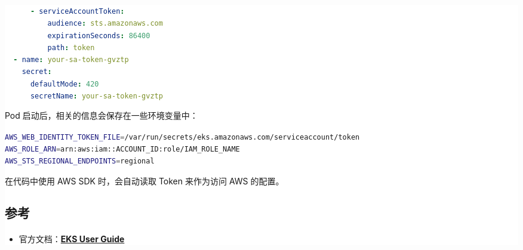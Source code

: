 ```yaml
      - serviceAccountToken:
          audience: sts.amazonaws.com
          expirationSeconds: 86400
          path: token
  - name: your-sa-token-gvztp
    secret:
      defaultMode: 420
      secretName: your-sa-token-gvztp
```

Pod 启动后，相关的信息会保存在一些环境变量中：

```bash
AWS_WEB_IDENTITY_TOKEN_FILE=/var/run/secrets/eks.amazonaws.com/serviceaccount/token
AWS_ROLE_ARN=arn:aws:iam::ACCOUNT_ID:role/IAM_ROLE_NAME
AWS_STS_REGIONAL_ENDPOINTS=regional
```

在代码中使用 AWS SDK 时，会自动读取 Token 来作为访问 AWS 的配置。

## 参考

* 官方文档：[**EKS User Guide**](https://docs.aws.amazon.com/zh_cn/zh_cn/eks/latest/userguide/what-is-eks.html)



